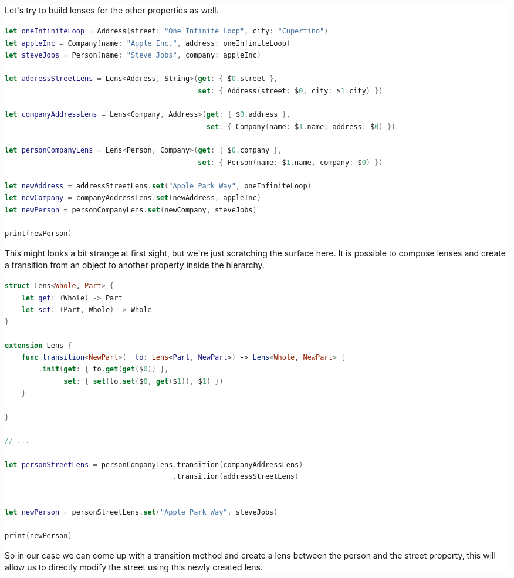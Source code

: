 Let's try to build lenses for the other properties as well.

```swift
let oneInfiniteLoop = Address(street: "One Infinite Loop", city: "Cupertino")
let appleInc = Company(name: "Apple Inc.", address: oneInfiniteLoop)
let steveJobs = Person(name: "Steve Jobs", company: appleInc)

let addressStreetLens = Lens<Address, String>(get: { $0.street },
                                              set: { Address(street: $0, city: $1.city) })

let companyAddressLens = Lens<Company, Address>(get: { $0.address },
                                                set: { Company(name: $1.name, address: $0) })

let personCompanyLens = Lens<Person, Company>(get: { $0.company },
                                              set: { Person(name: $1.name, company: $0) })

let newAddress = addressStreetLens.set("Apple Park Way", oneInfiniteLoop)
let newCompany = companyAddressLens.set(newAddress, appleInc)
let newPerson = personCompanyLens.set(newCompany, steveJobs)

print(newPerson)
```

This might looks a bit strange at first sight, but we're just scratching the surface here. It is possible to compose lenses and create a transition from an object to another property inside the hierarchy.

```swift
struct Lens<Whole, Part> {
    let get: (Whole) -> Part
    let set: (Part, Whole) -> Whole
}

extension Lens {
    func transition<NewPart>(_ to: Lens<Part, NewPart>) -> Lens<Whole, NewPart> {
        .init(get: { to.get(get($0)) },
              set: { set(to.set($0, get($1)), $1) })
    }

}

// ...

let personStreetLens = personCompanyLens.transition(companyAddressLens)
                                        .transition(addressStreetLens)


let newPerson = personStreetLens.set("Apple Park Way", steveJobs)

print(newPerson)
```

So in our case we can come up with a transition method and create a lens between the person and the street property, this will allow us to directly modify the street using this newly created lens.
